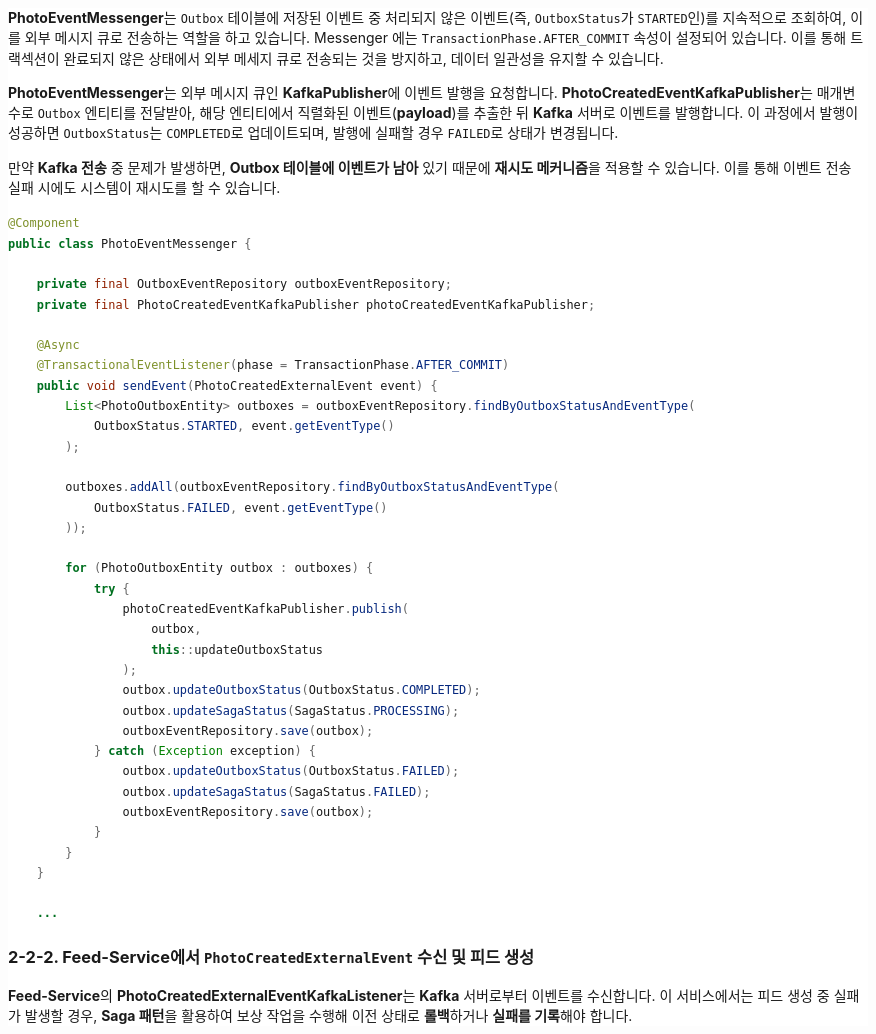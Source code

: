 
**PhotoEventMessenger**는 `Outbox` 테이블에 저장된 이벤트 중 처리되지 않은 이벤트(즉, `OutboxStatus`가 `STARTED`인)를 지속적으로 조회하여, 이를 외부 메시지 큐로 전송하는 역할을 하고 있습니다. Messenger 에는 `TransactionPhase.AFTER_COMMIT` 속성이 설정되어 있습니다. 이를 통해 트랙섹션이 완료되지 않은 상태에서 외부 메세지 큐로 전송되는 것을 방지하고, 데이터 일관성을 유지할 수 있습니다.

**PhotoEventMessenger**는 외부 메시지 큐인 **KafkaPublisher**에 이벤트 발행을 요청합니다. **PhotoCreatedEventKafkaPublisher**는 매개변수로 `Outbox` 엔티티를 전달받아, 해당 엔티티에서 직렬화된 이벤트(**payload**)를 추출한 뒤 **Kafka** 서버로 이벤트를 발행합니다. 이 과정에서 발행이 성공하면 `OutboxStatus`는 `COMPLETED`로 업데이트되며, 발행에 실패할 경우 `FAILED`로 상태가 변경됩니다.

만약 **Kafka 전송** 중 문제가 발생하면, **Outbox 테이블에 이벤트가 남아** 있기 때문에 **재시도 메커니즘**을 적용할 수 있습니다. 이를 통해 이벤트 전송 실패 시에도 시스템이 재시도를 할 수 있습니다.

```java
@Component  
public class PhotoEventMessenger {  
  
    private final OutboxEventRepository outboxEventRepository;  
    private final PhotoCreatedEventKafkaPublisher photoCreatedEventKafkaPublisher;  
  
    @Async  
    @TransactionalEventListener(phase = TransactionPhase.AFTER_COMMIT)  
    public void sendEvent(PhotoCreatedExternalEvent event) {  
        List<PhotoOutboxEntity> outboxes = outboxEventRepository.findByOutboxStatusAndEventType(  
            OutboxStatus.STARTED, event.getEventType()  
        );  
  
        outboxes.addAll(outboxEventRepository.findByOutboxStatusAndEventType(  
            OutboxStatus.FAILED, event.getEventType()  
        ));  
  
        for (PhotoOutboxEntity outbox : outboxes) {  
            try {  
                photoCreatedEventKafkaPublisher.publish(  
                    outbox,  
                    this::updateOutboxStatus  
                );  
                outbox.updateOutboxStatus(OutboxStatus.COMPLETED);  
                outbox.updateSagaStatus(SagaStatus.PROCESSING);  
                outboxEventRepository.save(outbox);  
            } catch (Exception exception) {  
                outbox.updateOutboxStatus(OutboxStatus.FAILED);  
                outbox.updateSagaStatus(SagaStatus.FAILED);  
                outboxEventRepository.save(outbox);  
            }  
        }  
    }

	...
```

### 2-2-2. Feed-Service에서 `PhotoCreatedExternalEvent` 수신 및 피드 생성
**Feed-Service**의 **PhotoCreatedExternalEventKafkaListener**는 **Kafka** 서버로부터 이벤트를 수신합니다. 이 서비스에서는 피드 생성 중 실패가 발생할 경우, **Saga 패턴**을 활용하여 보상 작업을 수행해 이전 상태로 **롤백**하거나 **실패를 기록**해야 합니다.
